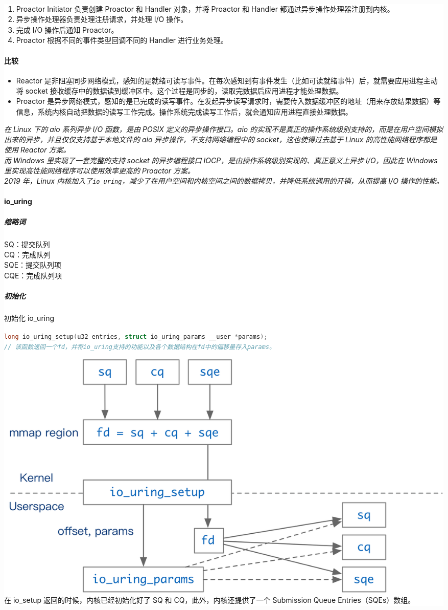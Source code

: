 
1. Proactor Initiator 负责创建 Proactor 和 Handler 对象，并将 Proactor 和 Handler 都通过异步操作处理器注册到内核。
2. 异步操作处理器负责处理注册请求，并处理 I/O 操作。
3. 完成 I/O 操作后通知 Proactor。
4. Proactor 根据不同的事件类型回调不同的 Handler 进行业务处理。

#### 比较

- Reactor 是非阻塞同步网络模式，感知的是就绪可读写事件。在每次感知到有事件发生（比如可读就绪事件）后，就需要应用进程主动将 socket 接收缓存中的数据读到缓冲区中。这个过程是同步的，读取完数据后应用进程才能处理数据。
- Proactor 是异步网络模式，感知的是已完成的读写事件。在发起异步读写请求时，需要传入数据缓冲区的地址（用来存放结果数据）等信息，系统内核自动把数据的读写工作完成。操作系统完成读写工作后，就会通知应用进程直接处理数据。

_在 Linux 下的 aio 系列异步 I/O 函数，是由 POSIX 定义的异步操作接口。aio 的实现不是真正的操作系统级别支持的，而是在用户空间模拟出来的异步，并且仅仅支持基于本地文件的 aio 异步操作，不支持网络编程中的 socket，这也使得过去基于 Linux 的高性能网络程序都是使用 Reactor 方案。  
而 Windows 里实现了一套完整的支持 socket 的异步编程接口 IOCP，是由操作系统级别实现的、真正意义上异步 I/O，因此在 Windows 里实现高性能网络程序可以使用效率更高的 Proactor 方案。  
2019 年，Linux 内核加入了`io_uring`，减少了在用户空间和内核空间之间的数据拷贝，并降低系统调用的开销，从而提高 I/O 操作的性能。_

#### io_uring

##### 缩略词

SQ：提交队列  
CQ：完成队列  
SQE：提交队列项  
CQE：完成队列项

##### 初始化

初始化 io_uring

```cpp
long io_uring_setup(u32 entries, struct io_uring_params __user *params);
// 该函数返回一个fd，并将io_uring支持的功能以及各个数据结构在fd中的偏移量存入params。
```

![io_uring](img/io_uring.png)
在 io_setup 返回的时候，内核已经初始化好了 SQ 和 CQ，此外，内核还提供了一个 Submission Queue Entries（SQEs）数组。